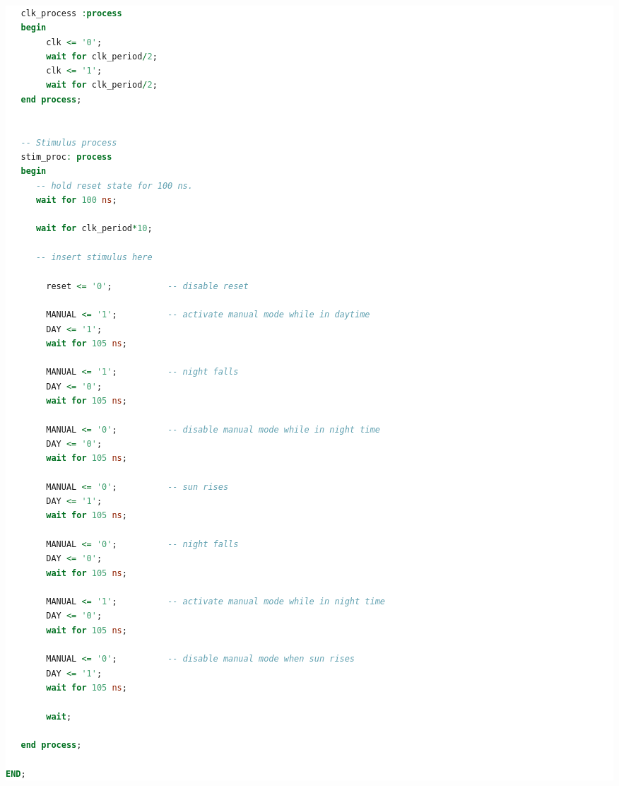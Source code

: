 ```VHDL
   clk_process :process
   begin
		clk <= '0';
		wait for clk_period/2;
		clk <= '1';
		wait for clk_period/2;
   end process;
 

   -- Stimulus process
   stim_proc: process
   begin		
      -- hold reset state for 100 ns.
      wait for 100 ns;	

      wait for clk_period*10;

      -- insert stimulus here 
		
		reset <= '0';			-- disable reset
		
		MANUAL <= '1';			-- activate manual mode while in daytime
		DAY <= '1';				
		wait for 105 ns;
		
		MANUAL <= '1';			-- night falls
		DAY <= '0';				
		wait for 105 ns;
		
		MANUAL <= '0';			-- disable manual mode while in night time
		DAY <= '0';				
		wait for 105 ns;
		
		MANUAL <= '0';			-- sun rises
		DAY <= '1';				
		wait for 105 ns;
		
		MANUAL <= '0';			-- night falls
		DAY <= '0';				
		wait for 105 ns;
		
		MANUAL <= '1';			-- activate manual mode while in night time
		DAY <= '0';				
		wait for 105 ns;
		
		MANUAL <= '0';			-- disable manual mode when sun rises
		DAY <= '1';				
		wait for 105 ns;
		
		wait;
		
   end process;

END;


```
